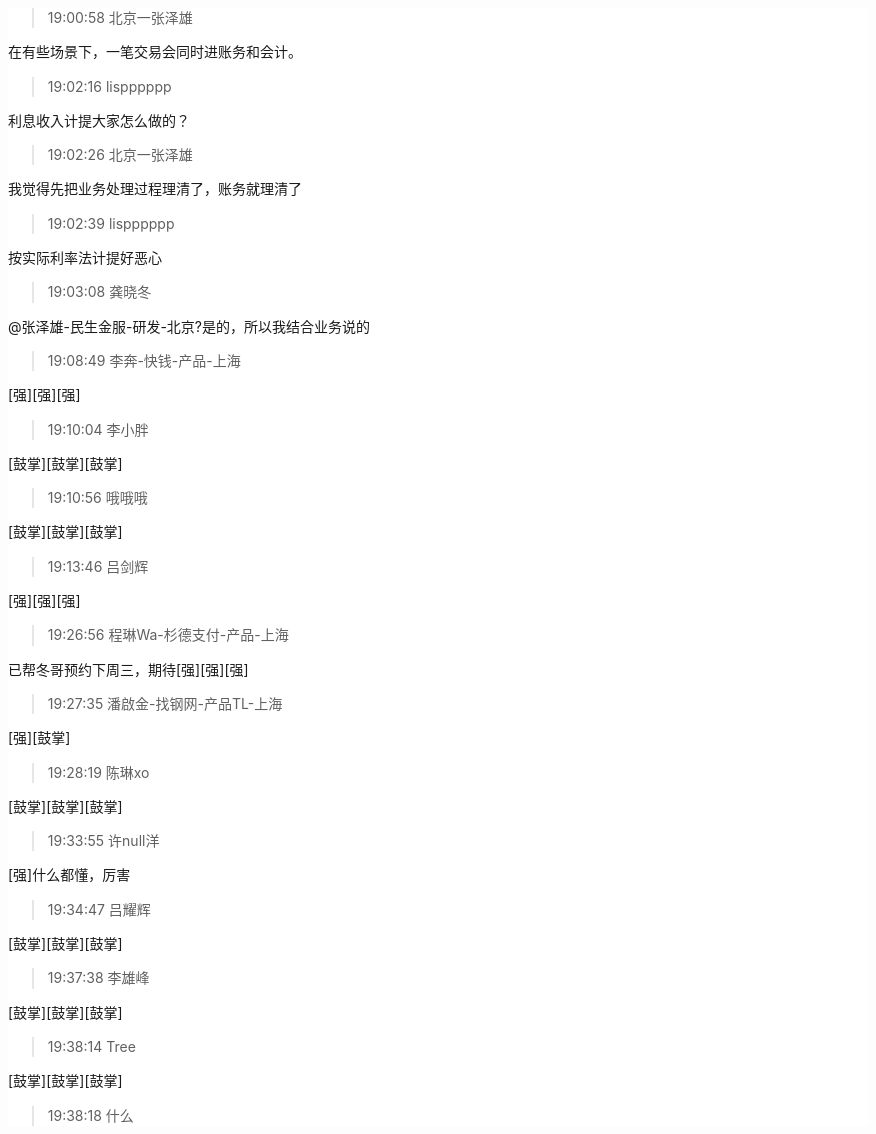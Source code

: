 > 19:00:58  北京一张泽雄  
   
在有些场景下，一笔交易会同时进账务和会计。  
   
> 19:02:16  lispppppp  
   
利息收入计提大家怎么做的？  
   
> 19:02:26  北京一张泽雄  
   
我觉得先把业务处理过程理清了，账务就理清了  
   
> 19:02:39  lispppppp  
   
按实际利率法计提好恶心  
   
> 19:03:08  龚晓冬  
   
@张泽雄-民生金服-研发-北京?是的，所以我结合业务说的  
   
> 19:08:49  李奔-快钱-产品-上海  
   
[强][强][强]  
   
> 19:10:04  李小胖  
   
[鼓掌][鼓掌][鼓掌]  
   
> 19:10:56  哦哦哦  
   
[鼓掌][鼓掌][鼓掌]  
   
> 19:13:46  吕剑辉  
   
[强][强][强]  
   
> 19:26:56  程琳Wa-杉德支付-产品-上海  
   
已帮冬哥预约下周三，期待[强][强][强]  
   
> 19:27:35  潘啟金-找钢网-产品TL-上海  
   
[强][鼓掌]  
   
> 19:28:19  陈琳xo  
   
[鼓掌][鼓掌][鼓掌]  
   
> 19:33:55  许null洋  
   
[强]什么都懂，厉害  
   
> 19:34:47  吕耀辉  
   
[鼓掌][鼓掌][鼓掌]  
   
> 19:37:38  李雄峰  
   
[鼓掌][鼓掌][鼓掌]  
   
> 19:38:14  Tree  
   
[鼓掌][鼓掌][鼓掌]  
   
> 19:38:18  什么  
   